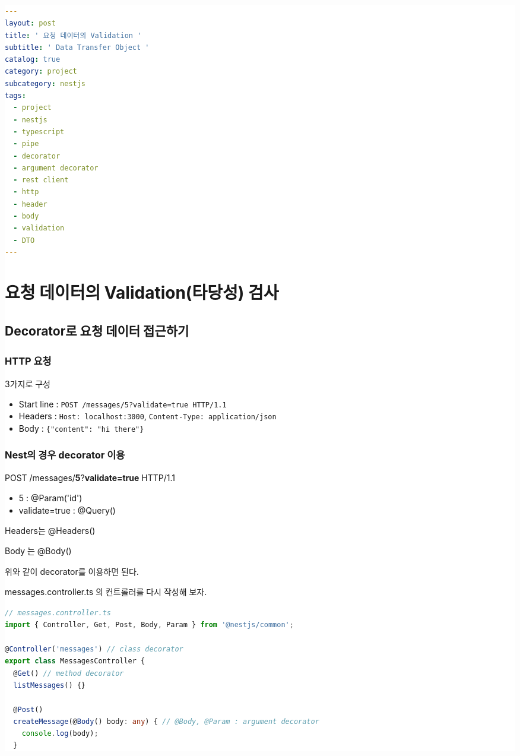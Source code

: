 ```yaml
---
layout: post
title: ' 요청 데이터의 Validation '
subtitle: ' Data Transfer Object '
catalog: true
category: project
subcategory: nestjs
tags:
  - project
  - nestjs
  - typescript
  - pipe
  - decorator
  - argument decorator
  - rest client
  - http
  - header
  - body
  - validation
  - DTO
---
```


# 요청 데이터의 Validation(타당성) 검사

## Decorator로 요청 데이터 접근하기

### HTTP 요청

3가지로 구성

- Start line : `POST /messages/5?validate=true HTTP/1.1`
- Headers : `Host: localhost:3000`, `Content-Type: application/json`
- Body : `{"content": "hi there"}`

### Nest의 경우 decorator 이용

POST /messages/**5**?**validate=true** HTTP/1.1

- 5 : @Param('id')
- validate=true : @Query()

Headers는 @Headers() 

Body 는 @Body()

위와 같이 decorator를 이용하면 된다. 

messages.controller.ts 의 컨트롤러를 다시 작성해 보자.

```typescript
// messages.controller.ts
import { Controller, Get, Post, Body, Param } from '@nestjs/common';

@Controller('messages') // class decorator
export class MessagesController {
  @Get() // method decorator
  listMessages() {}
  
  @Post()
  createMessage(@Body() body: any) { // @Body, @Param : argument decorator
    console.log(body);
  }

```